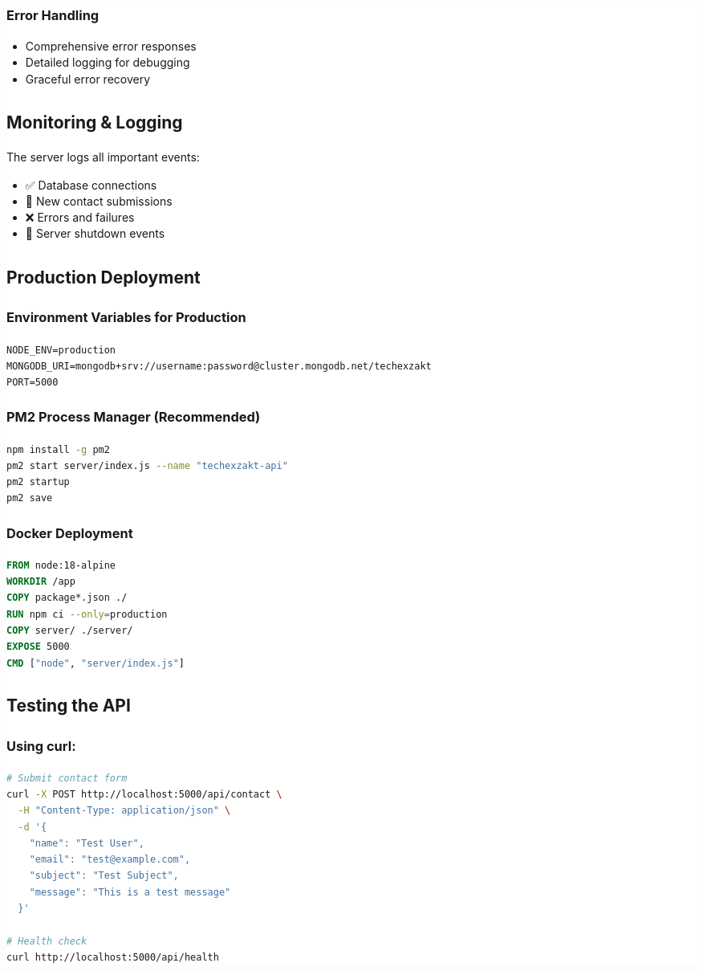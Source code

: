 ### Error Handling
- Comprehensive error responses
- Detailed logging for debugging
- Graceful error recovery

## Monitoring & Logging

The server logs all important events:
- ✅ Database connections
- 📧 New contact submissions
- ❌ Errors and failures
- 🛑 Server shutdown events

## Production Deployment

### Environment Variables for Production
```env
NODE_ENV=production
MONGODB_URI=mongodb+srv://username:password@cluster.mongodb.net/techexzakt
PORT=5000
```

### PM2 Process Manager (Recommended)
```bash
npm install -g pm2
pm2 start server/index.js --name "techexzakt-api"
pm2 startup
pm2 save
```

### Docker Deployment
```dockerfile
FROM node:18-alpine
WORKDIR /app
COPY package*.json ./
RUN npm ci --only=production
COPY server/ ./server/
EXPOSE 5000
CMD ["node", "server/index.js"]
```

## Testing the API

### Using curl:
```bash
# Submit contact form
curl -X POST http://localhost:5000/api/contact \
  -H "Content-Type: application/json" \
  -d '{
    "name": "Test User",
    "email": "test@example.com",
    "subject": "Test Subject",
    "message": "This is a test message"
  }'

# Health check
curl http://localhost:5000/api/health
```
